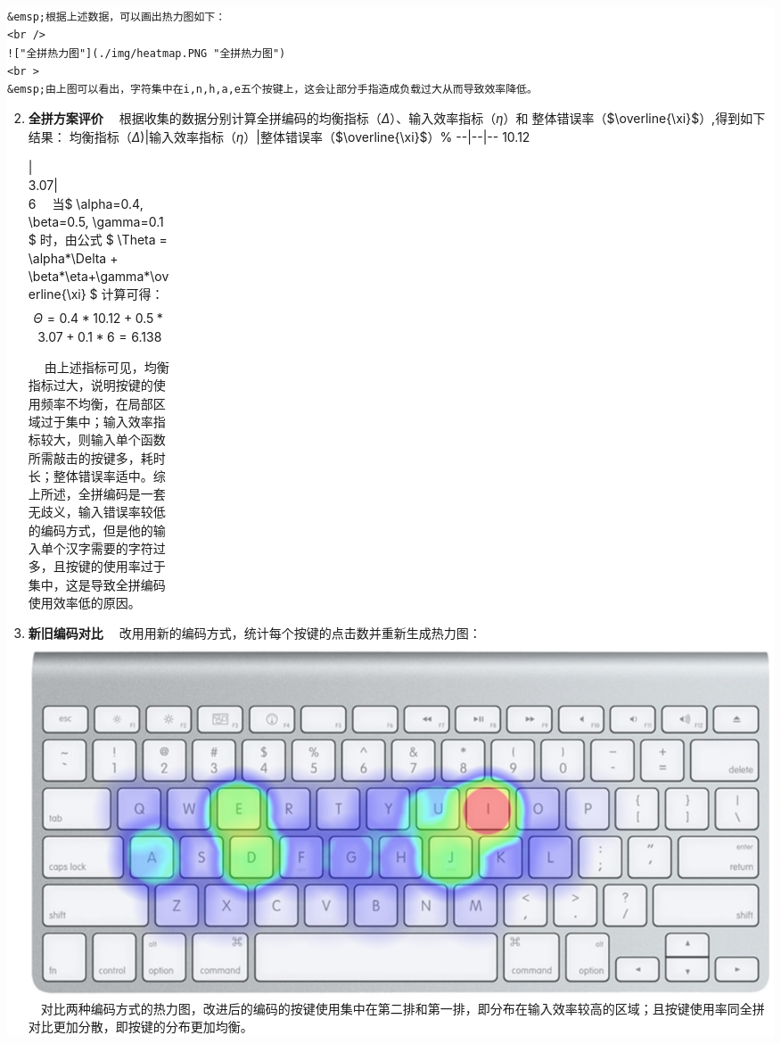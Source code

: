    &emsp;根据上述数据，可以画出热力图如下：
    <br />
    !["全拼热力图"](./img/heatmap.PNG "全拼热力图")
    <br >
    &emsp;由上图可以看出，字符集中在i,n,h,a,e五个按键上，这会让部分手指造成负载过大从而导致效率降低。

2. **全拼方案评价**
    &emsp;根据收集的数据分别计算全拼编码的均衡指标（$\Delta$）、输入效率指标（$\eta$）和 整体错误率（$\overline{\xi}$）,得到如下结果：
    均衡指标（$\Delta$)|输入效率指标（$\eta$）|整体错误率（$\overline{\xi}$）%
    --|--|--
    10.12<div style="width: 120pt">|<div style="width: 120pt">3.07|<div style="width: 120pt">6
    &emsp;当$ \alpha=0.4, \beta=0.5, \gamma=0.1 $ 时，由公式 $ \Theta = \alpha*\Delta + \beta*\eta+\gamma*\overline{\xi} $ 计算可得：
    $$ \Theta=0.4*10.12+0.5*3.07+0.1*6=6.138 $$

    &emsp; 由上述指标可见，均衡指标过大，说明按键的使用频率不均衡，在局部区域过于集中；输入效率指标较大，则输入单个函数所需敲击的按键多，耗时长；整体错误率适中。综上所述，全拼编码是一套无歧义，输入错误率较低的编码方式，但是他的输入单个汉字需要的字符过多，且按键的使用率过于集中，这是导致全拼编码使用效率低的原因。
3. **新旧编码对比**
    &emsp;改用用新的编码方式，统计每个按键的点击数并重新生成热力图：
    <br />
    !["双拼编码热力图"](./img/shuangpin.PNG)
    <br />
    &emsp;对比两种编码方式的热力图，改进后的编码的按键使用集中在第二排和第一排，即分布在输入效率较高的区域；且按键使用率同全拼对比更加分散，即按键的分布更加均衡。